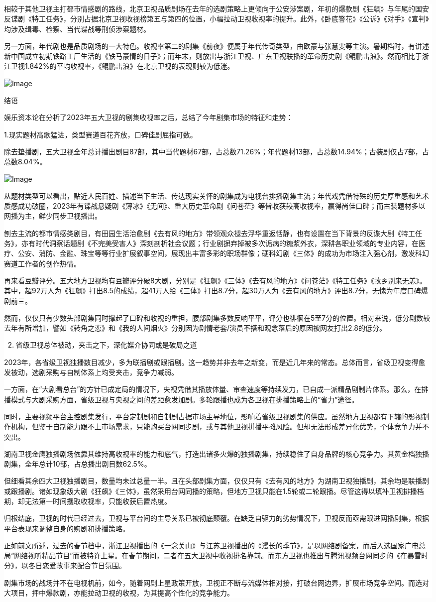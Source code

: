 相较于其他卫视主打都市情感剧的路线，北京卫视品质剧场在去年的选剧策略上更倾向于公安涉案剧，年初的爆款剧《狂飙》与年尾的国安反谍剧《特工任务》，分别占据北京卫视收视榜第五与第四的位置，小幅拉动卫视收视率的提升。此外，《卧底警花》《公诉》《对手》《宣判》均涉及缉毒、检察、当代谍战等刑侦涉案题材。

另一方面，年代剧也是品质剧场的一大特色。收视率第二的剧集《前夜》便属于年代传奇类型，由欧豪与张慧雯等主演。暑期档时，有讲述新中国成立初期铁路工厂生活的《铁马豪情的日子》；而年末，则放出与浙江卫视、广东卫视联播的革命历史剧《鲲鹏击浪》。然而相比于浙江卫视1.842%的平均收视率，《鲲鹏击浪》在北京卫视的表现则较为低迷。

![Image](https://p3-sign.toutiaoimg.com/tos-cn-i-6w9my0ksvp/96e98487bc174731a8d89f77ef2b6f22~noop.image?_iz=58558&from=article.pc_detail&lk3s=953192f4&x-expires=1710129999&x-signature=pLSr11hONFvEqzI0RvIQuu1C8IY%3D)

结语

娱乐资本论在分析了2023年五大卫视的剧集收视率之后，总结了今年剧集市场的特征和走势：

1.现实题材高歌猛进，类型赛道百花齐放，口碑佳剧屈指可数。

除去垫播剧，五大卫视全年总计播出剧目87部，其中当代题材67部，占总数71.26%；年代题材13部，占总数14.94%；古装剧仅占7部，占总数8.04%。

![Image](https://p3-sign.toutiaoimg.com/tos-cn-i-6w9my0ksvp/7950bc3527594125a023924b9e486a12~noop.image?_iz=58558&from=article.pc_detail&lk3s=953192f4&x-expires=1710129999&x-signature=bqg00nhQ%2BDOoVFzHQS%2FYmxblBKc%3D)

从题材类型可以看出，贴近人民百姓、描述当下生活、传达现实关怀的剧集成为电视台排播剧集主流；年代戏凭借特殊的历史厚重感和艺术质感成功破圈，2023年有谍战悬疑剧《薄冰》《无间》、重大历史革命剧《问苍茫》等皆收获较高收视率，赢得尚佳口碑；而古装题材多以网播为主，鲜少同步卫视播出。

刨去主流的都市情感类剧目，有田园生活治愈剧《去有风的地方》带领观众褪去浮华重返恬静，也有设置在当下背景的反谍大剧《特工任务》，亦有时代洞察话题剧《不完美受害人》深刻剖析社会议题；行业剧摒弃掉被多次诟病的糖浆外衣，深耕各职业领域的专业内容，在医疗、公安、消防、金融、珠宝等等行业扩展叙事空间，展现出丰富多彩的职场群像；硬科幻剧《三体》的成功为市场注入强心剂，激发科幻赛道工作者的创作热情。

再来看豆瓣评分。五大地方卫视均有豆瓣评分破8大剧，分别是《狂飙》《三体》《去有风的地方》《问苍茫》《特工任务》《故乡别来无恙》。其中，超92万人为《狂飙》打出8.5的成绩，超41万人给《三体》打出8.7分，超30万人为《去有风的地方》评出8.7分，无愧为年度口碑爆剧前三。

然而，仅仅只有少数头部剧集同时撑起了口碑和收视的重担，腰部剧集多数反响平平，评分也徘徊在5至7分的位置。相对来说，低分剧数较去年有所增加，譬如《转角之恋》和《我的人间烟火》分别因为剧情老套/演员不搭和观念落后的原因被网友打出2.8的低分。

2. 省级卫视总体被动，夹击之下，深化媒介协同或是破局之道

2023年，各省级卫视独播数目减少，多为联播剧或跟播剧。这一趋势并非去年之新变，而是近几年来的常态。总体而言，省级卫视变得愈发被动，选剧采购与自制体系上均受夹击，竞争力减弱。

一方面，在“大剧看总台”的方针已成定局的情况下，央视凭借其播放体量、审查速度等持续发力，已自成一派精品剧制片体系。那么，在排播模式与大剧采购方面，省级卫视与央视之间的差距愈发加剧。多轮跟播也成为各卫视在排播策略上的“省力”途径。

同时，主要视频平台主控剧集发行，平台定制剧和自制剧占据市场主导地位，影响着省级卫视剧集的供应。虽然地方卫视都有下辖的影视制作机构，但鉴于自制能力跟不上市场需求，只能购买台网同步剧，或与其他卫视拼播平摊风险。但却无法形成差异化优势，个体竞争力并不突出。

湖南卫视金鹰独播剧场依靠其维持高收视率的能力和底气，打造出诸多火爆的独播剧集，持续稳住了自身品牌的核心竞争力。其黄金档独播剧集，全年总计10部，占总播出剧目数62.5%。

但细看其余四大卫视独播剧目，数量均未过总量一半。且在头部剧集方面，仅仅只有《去有风的地方》为湖南卫视独播剧，其余均是联播剧或跟播剧。诸如现象级大剧《狂飙》《三体》，虽然采用台网同播的策略，但地方卫视只能在1.5轮或二轮跟播。尽管这得以填补卫视排播档期，却无法第一时间攫取收视率，只能收获后置热度。

归根结底，卫视的时代已经过去，卫视与平台间的主导关系已被彻底颠覆。在缺乏自驱力的劣势情况下，卫视反而亟需跟进网播剧集，根据平台表现来调整自身的购剧和排播策略。

正如前文所述，过去的春节档中，浙江卫视播出的《一念关山》与江苏卫视播出的《漫长的季节》，是以网络剧备案，而后入选国家广电总局“网络视听精品节目”而被特许上星。在春节期间，二者在五大卫视中收视排名靠前。而东方卫视也推出与腾讯视频台网同步的《在暴雪时分》，以冬日恋爱故事来配合节日氛围。

剧集市场的战场并不在电视机前，如今，随着网剧上星政策开放，卫视正不断与流媒体相对接，打破台网边界，扩展市场竞争空间。而选对大项目，押中爆款剧，亦能拉动卫视的收视，为其提高个性化的竞争能力。

